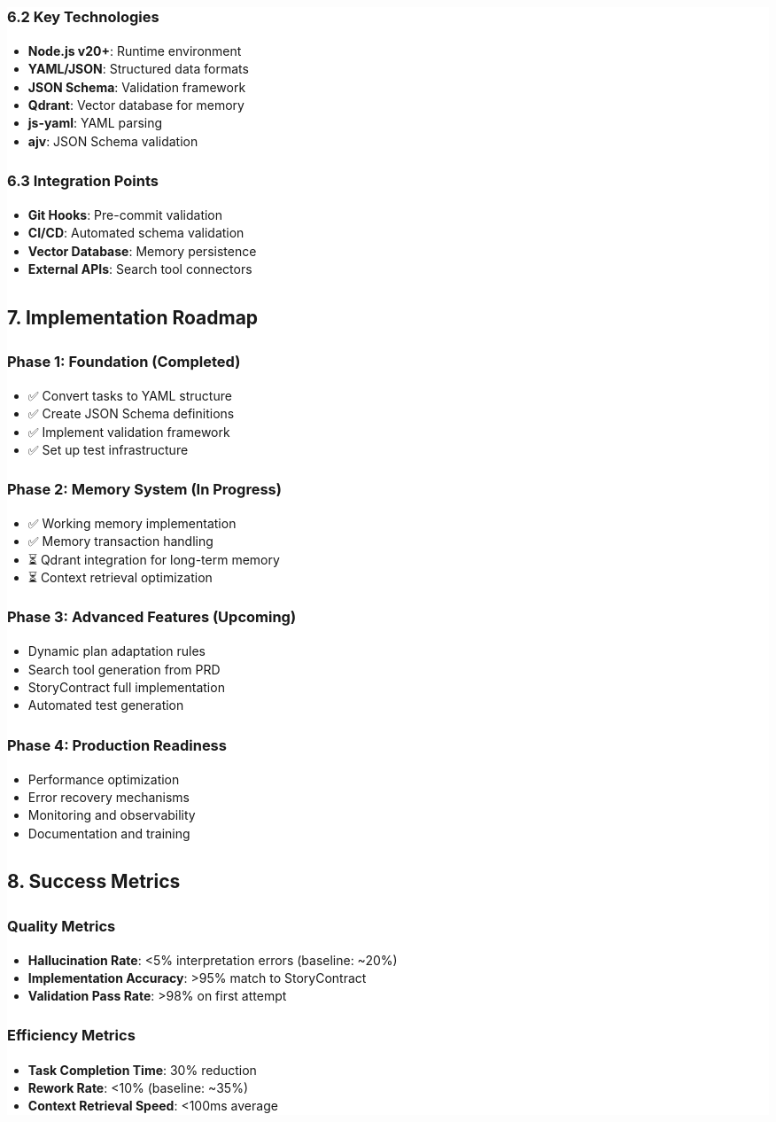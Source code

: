 ### 6.2 Key Technologies
- **Node.js v20+**: Runtime environment
- **YAML/JSON**: Structured data formats
- **JSON Schema**: Validation framework
- **Qdrant**: Vector database for memory
- **js-yaml**: YAML parsing
- **ajv**: JSON Schema validation

### 6.3 Integration Points
- **Git Hooks**: Pre-commit validation
- **CI/CD**: Automated schema validation
- **Vector Database**: Memory persistence
- **External APIs**: Search tool connectors

## 7. Implementation Roadmap

### Phase 1: Foundation (Completed)
- ✅ Convert tasks to YAML structure
- ✅ Create JSON Schema definitions
- ✅ Implement validation framework
- ✅ Set up test infrastructure

### Phase 2: Memory System (In Progress)
- ✅ Working memory implementation
- ✅ Memory transaction handling
- ⏳ Qdrant integration for long-term memory
- ⏳ Context retrieval optimization

### Phase 3: Advanced Features (Upcoming)
- Dynamic plan adaptation rules
- Search tool generation from PRD
- StoryContract full implementation
- Automated test generation

### Phase 4: Production Readiness
- Performance optimization
- Error recovery mechanisms
- Monitoring and observability
- Documentation and training

## 8. Success Metrics

### Quality Metrics
- **Hallucination Rate**: <5% interpretation errors (baseline: ~20%)
- **Implementation Accuracy**: >95% match to StoryContract
- **Validation Pass Rate**: >98% on first attempt

### Efficiency Metrics
- **Task Completion Time**: 30% reduction
- **Rework Rate**: <10% (baseline: ~35%)
- **Context Retrieval Speed**: <100ms average
